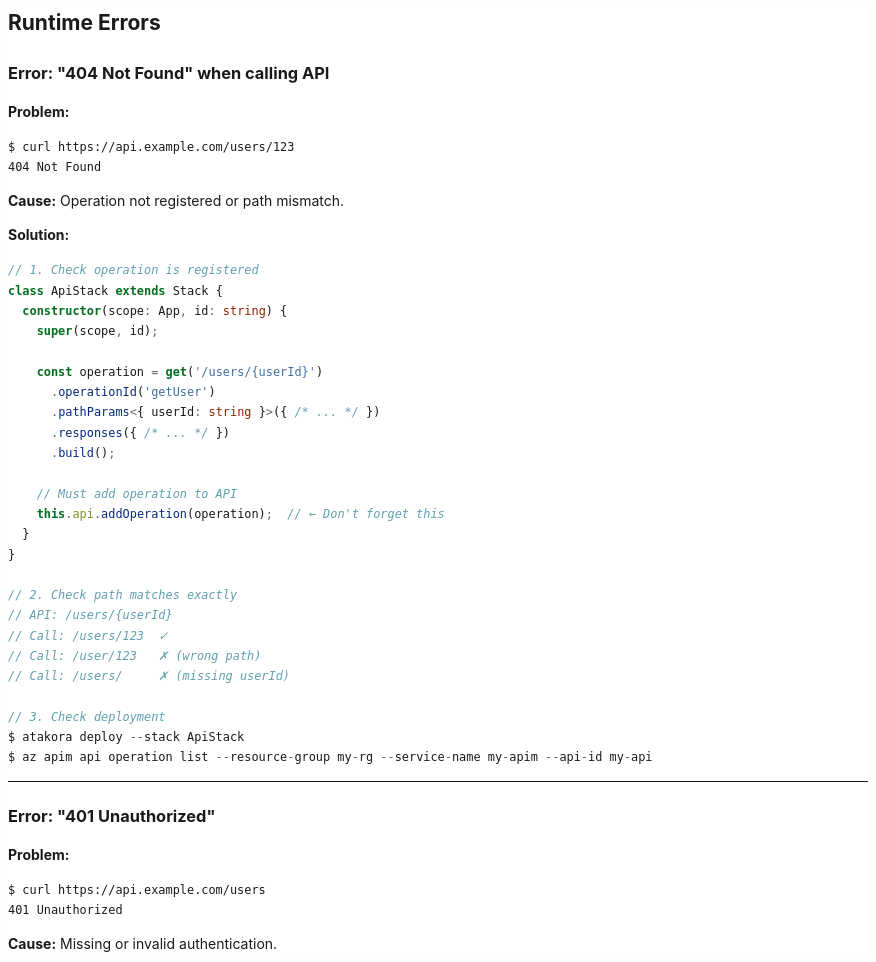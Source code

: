 
## Runtime Errors

### Error: "404 Not Found" when calling API

**Problem:**
```bash
$ curl https://api.example.com/users/123
404 Not Found
```

**Cause:** Operation not registered or path mismatch.

**Solution:**
```typescript
// 1. Check operation is registered
class ApiStack extends Stack {
  constructor(scope: App, id: string) {
    super(scope, id);

    const operation = get('/users/{userId}')
      .operationId('getUser')
      .pathParams<{ userId: string }>({ /* ... */ })
      .responses({ /* ... */ })
      .build();

    // Must add operation to API
    this.api.addOperation(operation);  // ← Don't forget this
  }
}

// 2. Check path matches exactly
// API: /users/{userId}
// Call: /users/123  ✓
// Call: /user/123   ✗ (wrong path)
// Call: /users/     ✗ (missing userId)

// 3. Check deployment
$ atakora deploy --stack ApiStack
$ az apim api operation list --resource-group my-rg --service-name my-apim --api-id my-api
```

---

### Error: "401 Unauthorized"

**Problem:**
```bash
$ curl https://api.example.com/users
401 Unauthorized
```

**Cause:** Missing or invalid authentication.

